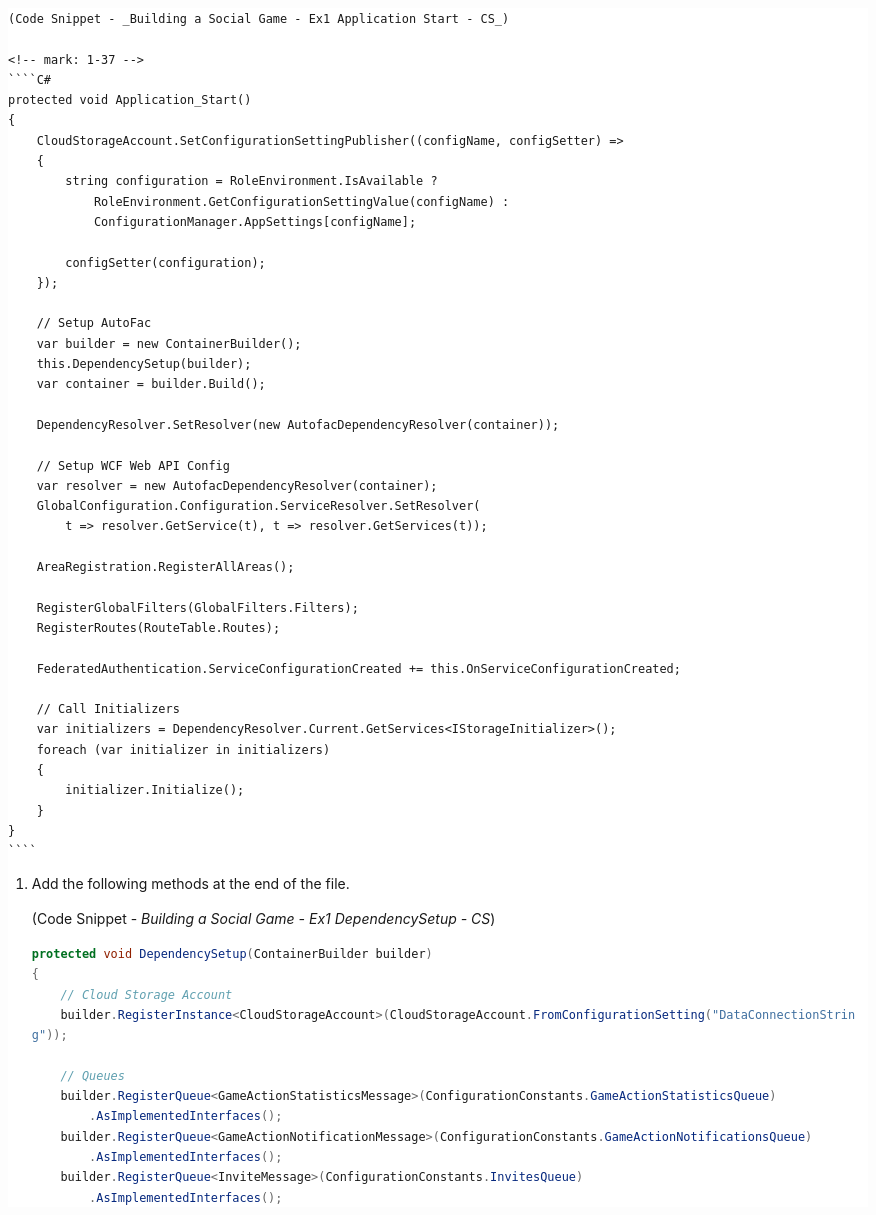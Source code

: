 	(Code Snippet - _Building a Social Game - Ex1 Application Start - CS_)

	<!-- mark: 1-37 -->
	````C#
	protected void Application_Start()
	{
		CloudStorageAccount.SetConfigurationSettingPublisher((configName, configSetter) =>
		{
			string configuration = RoleEnvironment.IsAvailable ?
				RoleEnvironment.GetConfigurationSettingValue(configName) :
				ConfigurationManager.AppSettings[configName];

			configSetter(configuration);
		});

		// Setup AutoFac
		var builder = new ContainerBuilder();
		this.DependencySetup(builder);
		var container = builder.Build();

		DependencyResolver.SetResolver(new AutofacDependencyResolver(container));

		// Setup WCF Web API Config
		var resolver = new AutofacDependencyResolver(container);
		GlobalConfiguration.Configuration.ServiceResolver.SetResolver(
			t => resolver.GetService(t), t => resolver.GetServices(t));

		AreaRegistration.RegisterAllAreas();

		RegisterGlobalFilters(GlobalFilters.Filters);
		RegisterRoutes(RouteTable.Routes);

		FederatedAuthentication.ServiceConfigurationCreated += this.OnServiceConfigurationCreated;

		// Call Initializers
		var initializers = DependencyResolver.Current.GetServices<IStorageInitializer>();
		foreach (var initializer in initializers)
		{
			initializer.Initialize();
		}
	}
	````

1. Add the following methods at the end of the file.

	(Code Snippet - _Building a Social Game - Ex1 DependencySetup - CS_)

	<!-- mark: 1-66 -->
	````C#
	protected void DependencySetup(ContainerBuilder builder)
	{
		// Cloud Storage Account
		builder.RegisterInstance<CloudStorageAccount>(CloudStorageAccount.FromConfigurationSetting("DataConnectionString"));

		// Queues
		builder.RegisterQueue<GameActionStatisticsMessage>(ConfigurationConstants.GameActionStatisticsQueue)
			.AsImplementedInterfaces();
		builder.RegisterQueue<GameActionNotificationMessage>(ConfigurationConstants.GameActionNotificationsQueue)
			.AsImplementedInterfaces();
		builder.RegisterQueue<InviteMessage>(ConfigurationConstants.InvitesQueue)
			.AsImplementedInterfaces();


[1]: http://go.microsoft.com/fwlink/?linkid=186916
[2]: http://msdn.microsoft.com/vstudio/products/
[3]: http://www.microsoft.com/windowsazure/sdk/
[4]: http://www.asp.net/mvc/mvc4
[5]: http://www.microsoft.com/downloads/en/details.aspx?FamilyID=c148b2df-c7af-46bb-9162-2c9422208504
[6]: http://www.microsoft.com/downloads/en/details.aspx?FamilyID=eb9c345f-e830-40b8-a5fe-ae7a864c4d76